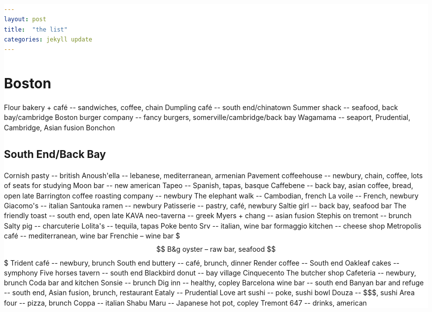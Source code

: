 ```yaml
---
layout: post
title:  "the list"
categories: jekyll update
---
```

# Boston
Flour bakery + café -- sandwiches, coffee, chain
Dumpling café -- south end/chinatown
Summer shack -- seafood, back bay/cambridge
Boston burger company -- fancy burgers, somerville/cambridge/back bay
Wagamama -- seaport, Prudential, Cambridge, Asian fusion
Bonchon
## South End/Back Bay
Cornish pasty -- british
Anoush'ella -- lebanese, mediterranean, armenian
Pavement coffeehouse -- newbury, chain, coffee, lots of seats for studying
Moon bar --  new american
Tapeo -- Spanish, tapas, basque
Caffebene -- back bay, asian coffee, bread, open late
Barrington coffee roasting company -- newbury
The elephant walk -- Cambodian, french
La voile -- French, newbury
Giacomo's -- italian
Santouka ramen -- newbury
Patisserie -- pastry, café, newbury
Saltie girl -- back bay, seafood bar
The friendly toast -- south end, open late
KAVA neo-taverna -- greek
Myers + chang -- asian fusion
Stephis on tremont -- brunch
Salty pig -- charcuterie
Lolita's -- tequila, tapas
Poke bento
Srv -- italian, wine bar
formaggio kitchen -- cheese shop
Metropolis café -- mediterranean, wine bar
Frenchie – wine bar $$$
B&g oyster – raw bar, seafood $$$
Trident café -- newbury, brunch
South end buttery -- café, brunch, dinner
Render coffee -- South end
Oakleaf cakes -- symphony
Five horses tavern -- south end
Blackbird donut -- bay village
Cinquecento
The butcher shop
Cafeteria -- newbury, brunch
Coda bar and kitchen
Sonsie -- brunch
Dig inn -- healthy, copley
Barcelona wine bar -- south end
Banyan bar and refuge -- south end, Asian fusion, brunch, restaurant
Eataly -- Prudential
Love art sushi -- poke, sushi bowl
Douza -- $$$, sushi
Area four -- pizza, brunch
Coppa -- italian
Shabu Maru -- Japanese hot pot, copley
Tremont 647 -- drinks, american